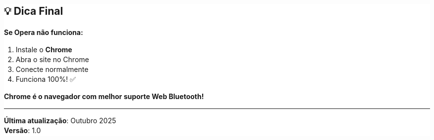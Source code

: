 
## 💡 **Dica Final**

**Se Opera não funciona:**
1. Instale o **Chrome**
2. Abra o site no Chrome
3. Conecte normalmente
4. Funciona 100%! ✅

**Chrome é o navegador com melhor suporte Web Bluetooth!**

---

**Última atualização**: Outubro 2025  
**Versão**: 1.0
